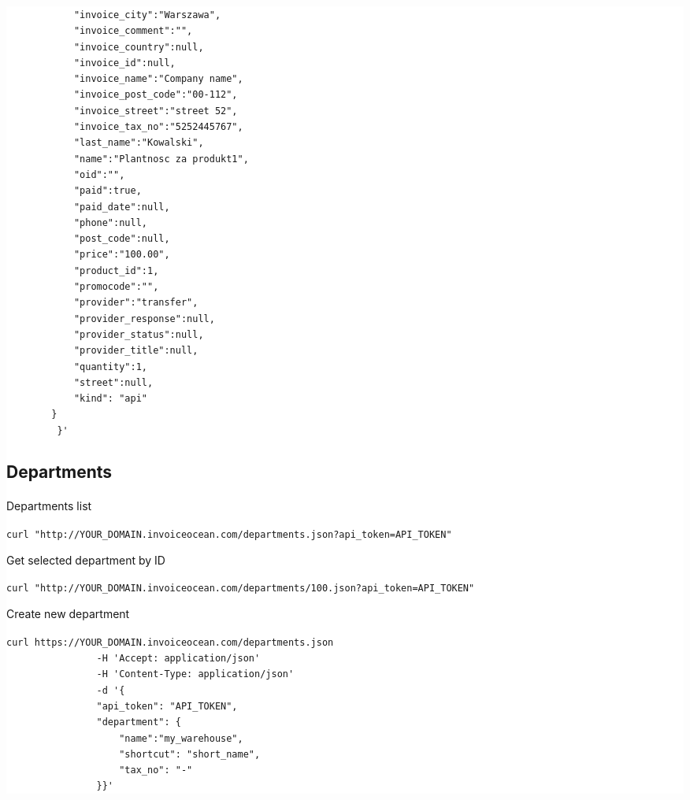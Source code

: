 ```shell
			"invoice_city":"Warszawa",
			"invoice_comment":"",
			"invoice_country":null,
			"invoice_id":null,
			"invoice_name":"Company name",
			"invoice_post_code":"00-112",
			"invoice_street":"street 52",
			"invoice_tax_no":"5252445767",
			"last_name":"Kowalski",
			"name":"Plantnosc za produkt1",
			"oid":"",
			"paid":true,
			"paid_date":null,
			"phone":null,
			"post_code":null,
			"price":"100.00",
			"product_id":1,
			"promocode":"",
			"provider":"transfer",
			"provider_response":null,
			"provider_status":null,
			"provider_title":null,
			"quantity":1,
			"street":null,
			"kind": "api"
		}
	     }'
```


<a name="departments"/>

## Departments 

<a name="dep1"/>  
Departments list

```shell
curl "http://YOUR_DOMAIN.invoiceocean.com/departments.json?api_token=API_TOKEN"
```

<a name="dep2"/>

Get selected department by ID

```shell
curl "http://YOUR_DOMAIN.invoiceocean.com/departments/100.json?api_token=API_TOKEN"
```

<a name="dep3"/>

Create new department

```shell
curl https://YOUR_DOMAIN.invoiceocean.com/departments.json 
				-H 'Accept: application/json'  
				-H 'Content-Type: application/json'  
				-d '{
				"api_token": "API_TOKEN",
				"department": {
					"name":"my_warehouse", 
					"shortcut": "short_name",
					"tax_no": "-"
				}}'
```
